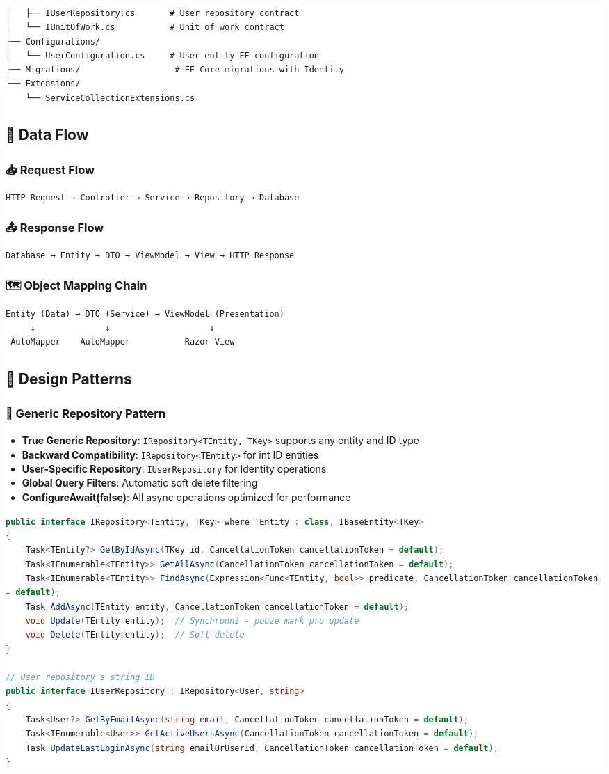 ```
│   ├── IUserRepository.cs       # User repository contract
│   └── IUnitOfWork.cs           # Unit of work contract
├── Configurations/
│   └── UserConfiguration.cs     # User entity EF configuration
├── Migrations/                   # EF Core migrations with Identity
└── Extensions/
    └── ServiceCollectionExtensions.cs
```

## 🔄 Data Flow

### 📥 Request Flow
```
HTTP Request → Controller → Service → Repository → Database
```

### 📤 Response Flow
```
Database → Entity → DTO → ViewModel → View → HTTP Response
```

### 🗺️ Object Mapping Chain
```
Entity (Data) → DTO (Service) → ViewModel (Presentation)
     ↓              ↓                    ↓
 AutoMapper    AutoMapper           Razor View
```

## 🧩 Design Patterns

### 🏪 Generic Repository Pattern
- **True Generic Repository**: `IRepository<TEntity, TKey>` supports any entity and ID type
- **Backward Compatibility**: `IRepository<TEntity>` for int ID entities  
- **User-Specific Repository**: `IUserRepository` for Identity operations
- **Global Query Filters**: Automatic soft delete filtering
- **ConfigureAwait(false)**: All async operations optimized for performance

```csharp
public interface IRepository<TEntity, TKey> where TEntity : class, IBaseEntity<TKey>
{
    Task<TEntity?> GetByIdAsync(TKey id, CancellationToken cancellationToken = default);
    Task<IEnumerable<TEntity>> GetAllAsync(CancellationToken cancellationToken = default);
    Task<IEnumerable<TEntity>> FindAsync(Expression<Func<TEntity, bool>> predicate, CancellationToken cancellationToken = default);
    Task AddAsync(TEntity entity, CancellationToken cancellationToken = default);
    void Update(TEntity entity);  // Synchronní - pouze mark pro update
    void Delete(TEntity entity);  // Soft delete
}

// User repository s string ID
public interface IUserRepository : IRepository<User, string>
{
    Task<User?> GetByEmailAsync(string email, CancellationToken cancellationToken = default);
    Task<IEnumerable<User>> GetActiveUsersAsync(CancellationToken cancellationToken = default);
    Task UpdateLastLoginAsync(string emailOrUserId, CancellationToken cancellationToken = default);
}
```
